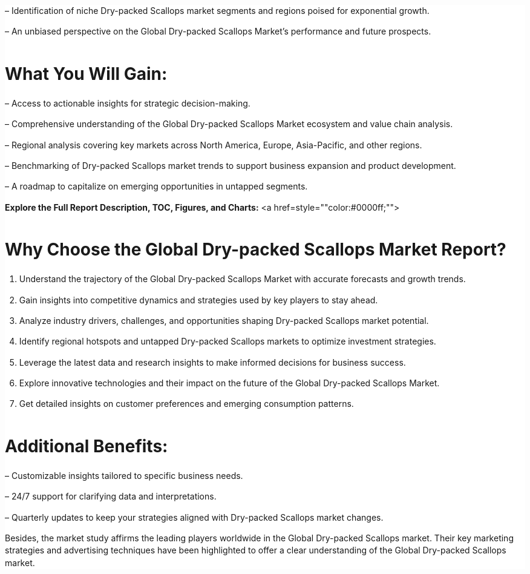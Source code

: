 – Identification of niche Dry-packed Scallops market segments and regions poised for exponential growth.

– An unbiased perspective on the Global Dry-packed Scallops Market’s performance and future prospects.

# <strong>What You Will Gain:</strong>

– Access to actionable insights for strategic decision-making.

– Comprehensive understanding of the Global Dry-packed Scallops Market ecosystem and value chain analysis.

– Regional analysis covering key markets across North America, Europe, Asia-Pacific, and other regions.

– Benchmarking of Dry-packed Scallops market trends to support business expansion and product development.

– A roadmap to capitalize on emerging opportunities in untapped segments.

<strong>Explore the Full Report Description, TOC, Figures, and Charts:</strong>
<a href=style=""color:#0000ff;""></a>

# <strong>Why Choose the Global Dry-packed Scallops Market Report?</strong>

1. Understand the trajectory of the Global Dry-packed Scallops Market with accurate forecasts and growth trends.

2. Gain insights into competitive dynamics and strategies used by key players to stay ahead.

3. Analyze industry drivers, challenges, and opportunities shaping Dry-packed Scallops market potential.

4. Identify regional hotspots and untapped Dry-packed Scallops markets to optimize investment strategies.

5. Leverage the latest data and research insights to make informed decisions for business success.

6. Explore innovative technologies and their impact on the future of the Global Dry-packed Scallops Market.

7. Get detailed insights on customer preferences and emerging consumption patterns.

# <strong>Additional Benefits:</strong>

– Customizable insights tailored to specific business needs.

– 24/7 support for clarifying data and interpretations.

– Quarterly updates to keep your strategies aligned with Dry-packed Scallops market changes.

Besides, the market study affirms the leading players worldwide in the Global Dry-packed Scallops market. Their key marketing strategies and advertising techniques have been highlighted to offer a clear understanding of the Global Dry-packed Scallops market.
